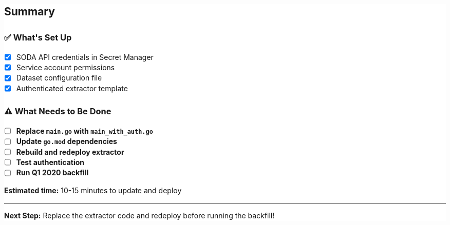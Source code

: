 
## Summary

### ✅ What's Set Up

- [x] SODA API credentials in Secret Manager
- [x] Service account permissions
- [x] Dataset configuration file
- [x] Authenticated extractor template

### ⚠️ What Needs to Be Done

- [ ] **Replace `main.go` with `main_with_auth.go`**
- [ ] **Update `go.mod` dependencies**
- [ ] **Rebuild and redeploy extractor**
- [ ] **Test authentication**
- [ ] **Run Q1 2020 backfill**

**Estimated time:** 10-15 minutes to update and deploy

---

**Next Step:** Replace the extractor code and redeploy before running the backfill!

